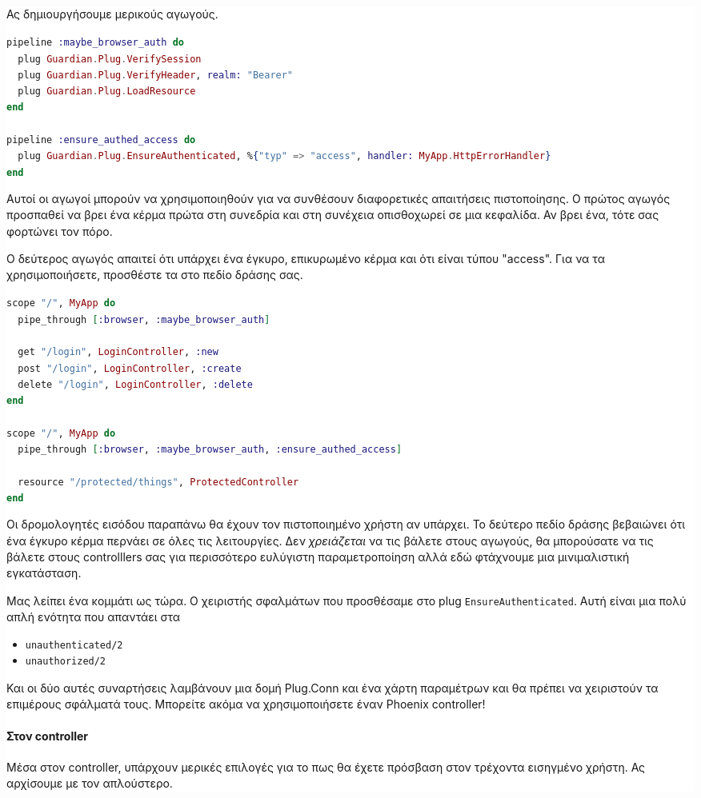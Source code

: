 Ας δημιουργήσουμε μερικούς αγωγούς.

```elixir
pipeline :maybe_browser_auth do
  plug Guardian.Plug.VerifySession
  plug Guardian.Plug.VerifyHeader, realm: "Bearer"
  plug Guardian.Plug.LoadResource
end

pipeline :ensure_authed_access do
  plug Guardian.Plug.EnsureAuthenticated, %{"typ" => "access", handler: MyApp.HttpErrorHandler}
end
```

Αυτοί οι αγωγοί μπορούν να χρησιμοποιηθούν για να συνθέσουν διαφορετικές απαιτήσεις πιστοποίησης. Ο πρώτος αγωγός προσπαθεί να βρει ένα κέρμα πρώτα στη συνεδρία και στη συνέχεια οπισθοχωρεί σε μια κεφαλίδα. Αν βρει ένα, τότε σας φορτώνει τον πόρο.

Ο δεύτερος αγωγός απαιτεί ότι υπάρχει ένα έγκυρο, επικυρωμένο κέρμα και ότι είναι τύπου "access". Για να τα χρησιμοποιήσετε, προσθέστε τα στο πεδίο δράσης σας.

```elixir
scope "/", MyApp do
  pipe_through [:browser, :maybe_browser_auth]
  
  get "/login", LoginController, :new
  post "/login", LoginController, :create
  delete "/login", LoginController, :delete
end

scope "/", MyApp do
  pipe_through [:browser, :maybe_browser_auth, :ensure_authed_access]
  
  resource "/protected/things", ProtectedController
end
```

Οι δρομολογητές εισόδου παραπάνω θα έχουν τον πιστοποιημένο χρήστη αν υπάρχει. Το δεύτερο πεδίο δράσης βεβαιώνει ότι ένα έγκυρο κέρμα περνάει σε όλες τις λειτουργίες.
Δεν _χρειάζεται_ να τις βάλετε στους αγωγούς, θα μπορούσατε να τις βάλετε στους controlllers σας για περισσότερο ευλύγιστη παραμετροποίηση αλλά εδώ φτάχνουμε μια μινιμαλιστική εγκατάσταση.

Μας λείπει ένα κομμάτι ως τώρα. Ο χειριστής σφαλμάτων που προσθέσαμε στο plug `EnsureAuthenticated`. Αυτή είναι μια πολύ απλή ενότητα που απαντάει στα

* `unauthenticated/2`
* `unauthorized/2`

Και οι δύο αυτές συναρτήσεις λαμβάνουν μια δομή Plug.Conn και ένα χάρτη παραμέτρων και θα πρέπει να χειριστούν τα επιμέρους σφάλματά τους. Μπορείτε ακόμα να χρησιμοποιήσετε έναν Phoenix controller!

#### Στον controller

Μέσα στον controller, υπάρχουν μερικές επιλογές για το πως θα έχετε πρόσβαση στον τρέχοντα εισηγμένο χρήστη. Ας αρχίσουμε με τον απλούστερο.
